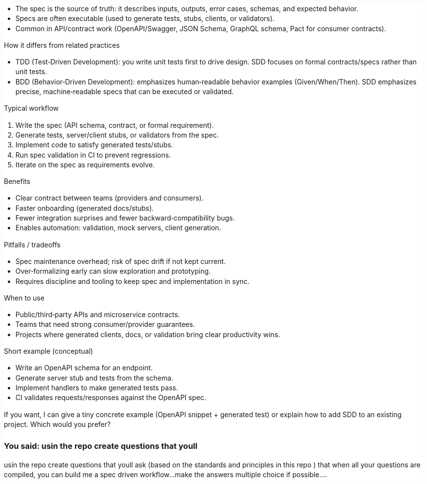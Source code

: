 - The spec is the source of truth: it describes inputs, outputs, error cases, schemas, and expected behavior.
- Specs are often executable (used to generate tests, stubs, clients, or validators).
- Common in API/contract work (OpenAPI/Swagger, JSON Schema, GraphQL schema, Pact for consumer contracts).

How it differs from related practices

- TDD (Test‑Driven Development): you write unit tests first to drive design. SDD focuses on formal contracts/specs rather than unit tests.
- BDD (Behavior‑Driven Development): emphasizes human‑readable behavior examples (Given/When/Then). SDD emphasizes precise, machine‑readable specs that can be executed or validated.

Typical workflow

1. Write the spec (API schema, contract, or formal requirement).
2. Generate tests, server/client stubs, or validators from the spec.
3. Implement code to satisfy generated tests/stubs.
4. Run spec validation in CI to prevent regressions.
5. Iterate on the spec as requirements evolve.

Benefits

- Clear contract between teams (providers and consumers).
- Faster onboarding (generated docs/stubs).
- Fewer integration surprises and fewer backward‑compatibility bugs.
- Enables automation: validation, mock servers, client generation.

Pitfalls / tradeoffs

- Spec maintenance overhead; risk of spec drift if not kept current.
- Over‑formalizing early can slow exploration and prototyping.
- Requires discipline and tooling to keep spec and implementation in sync.

When to use

- Public/third‑party APIs and microservice contracts.
- Teams that need strong consumer/provider guarantees.
- Projects where generated clients, docs, or validation bring clear productivity wins.

Short example (conceptual)

- Write an OpenAPI schema for an endpoint.
- Generate server stub and tests from the schema.
- Implement handlers to make generated tests pass.
- CI validates requests/responses against the OpenAPI spec.

If you want, I can give a tiny concrete example (OpenAPI snippet + generated test) or explain how to add SDD to an existing project. Which would you prefer?

### You said: usin the repo create questions that youll

usin the repo create questions that youll ask (based on the standards and principles in this repo ) that when all your questions are compiled, you can build me a spec driven workflow...make the answers multiple choice if possible.... 


